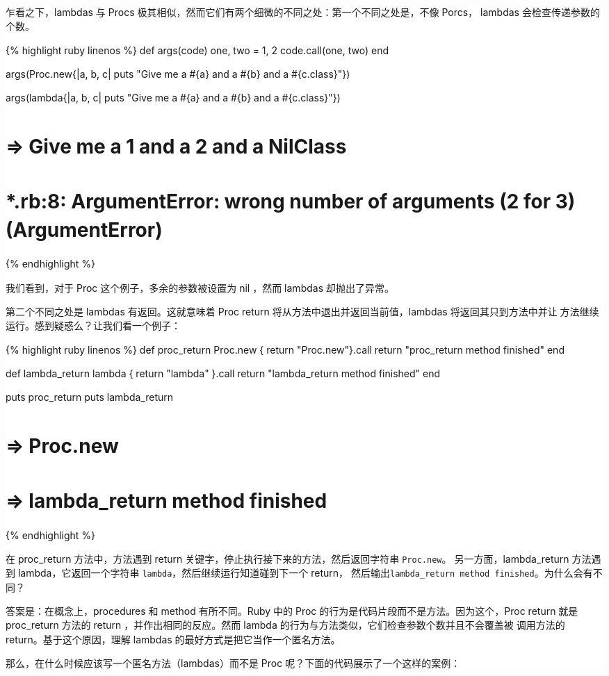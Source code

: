 乍看之下，lambdas 与 Procs 极其相似，然而它们有两个细微的不同之处：第一个不同之处是，不像 Porcs，
lambdas 会检查传递参数的个数。

{% highlight ruby linenos %}
def args(code)
  one, two = 1, 2
  code.call(one, two)
end

args(Proc.new{|a, b, c| puts "Give me a #{a} and a #{b} and a #{c.class}"})

args(lambda{|a, b, c| puts "Give me a #{a} and a #{b} and a #{c.class}"})

# => Give me a 1 and a 2 and a NilClass
# *.rb:8: ArgumentError: wrong number of arguments (2 for 3) (ArgumentError)
{% endhighlight %}

我们看到，对于 Proc 这个例子，多余的参数被设置为 nil ，然而 lambdas 却抛出了异常。

第二个不同之处是 lambdas 有返回。这就意味着 Proc return 将从方法中退出并返回当前值，lambdas 将返回其只到方法中并让
方法继续运行。感到疑惑么？让我们看一个例子：

{% highlight ruby linenos %}
def proc_return
  Proc.new { return "Proc.new"}.call
  return "proc_return method finished"
end

def lambda_return
  lambda { return "lambda" }.call
  return "lambda_return method finished"
end

puts proc_return
puts lambda_return

# => Proc.new
# => lambda_return method finished
{% endhighlight %}

在 proc_return 方法中，方法遇到 return 关键字，停止执行接下来的方法，然后返回字符串 `Proc.new`。
另一方面，lambda_return 方法遇到 lambda，它返回一个字符串 `lambda`，然后继续运行知道碰到下一个 return，
然后输出`lambda_return method finished`。为什么会有不同？

答案是：在概念上，procedures 和 method 有所不同。Ruby 中的 Proc 的行为是代码片段而不是方法。因为这个，Proc return
就是 proc_return 方法的 return ，并作出相同的反应。然而 lambda 的行为与方法类似，它们检查参数个数并且不会覆盖被
调用方法的 return。基于这个原因，理解 lambdas 的最好方式是把它当作一个匿名方法。

那么，在什么时候应该写一个匿名方法（lambdas）而不是 Proc 呢？下面的代码展示了一个这样的案例：
